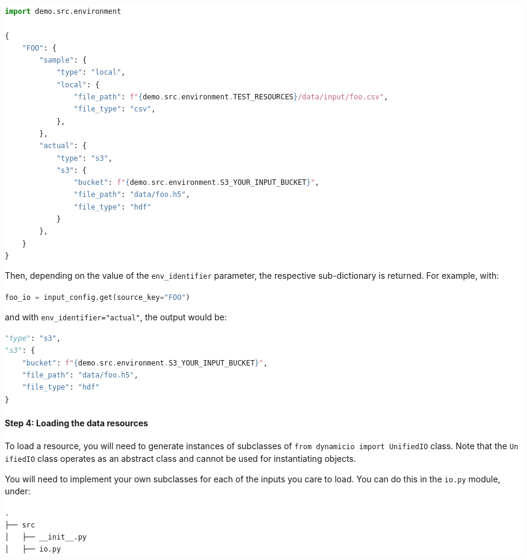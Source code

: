 ```python
import demo.src.environment

{
    "FOO": {
        "sample": {
            "type": "local",
            "local": {
                "file_path": f"{demo.src.environment.TEST_RESOURCES}/data/input/foo.csv",
                "file_type": "csv",
            },
        },
        "actual": {
            "type": "s3",
            "s3": {
                "bucket": f"{demo.src.environment.S3_YOUR_INPUT_BUCKET}",
                "file_path": "data/foo.h5",
                "file_type": "hdf"
            }
        },
    }
}
```

Then, depending on the value of the `env_identifier` parameter, the respective sub-dictionary is returned. For example,
with:

```python
foo_io = input_config.get(source_key="FOO")
```

and with `env_identifier="actual"`, the output would be:

```python
"type": "s3",
"s3": {
    "bucket": f"{demo.src.environment.S3_YOUR_INPUT_BUCKET}",
    "file_path": "data/foo.h5",
    "file_type": "hdf"
}
```

#### Step 4: Loading the data resources

To load a resource, you will need to generate instances of subclasses of `from dynamicio import UnifiedIO` class. Note
that the `UnifiedIO` class operates as an abstract class and cannot be used for instantiating objects.

You will need to implement your own subclasses for each of the inputs you care to load. You can do this in the `io.py`
module, under:

```shell
.
├── src
│   ├── __init__.py
│   ├── io.py

```
